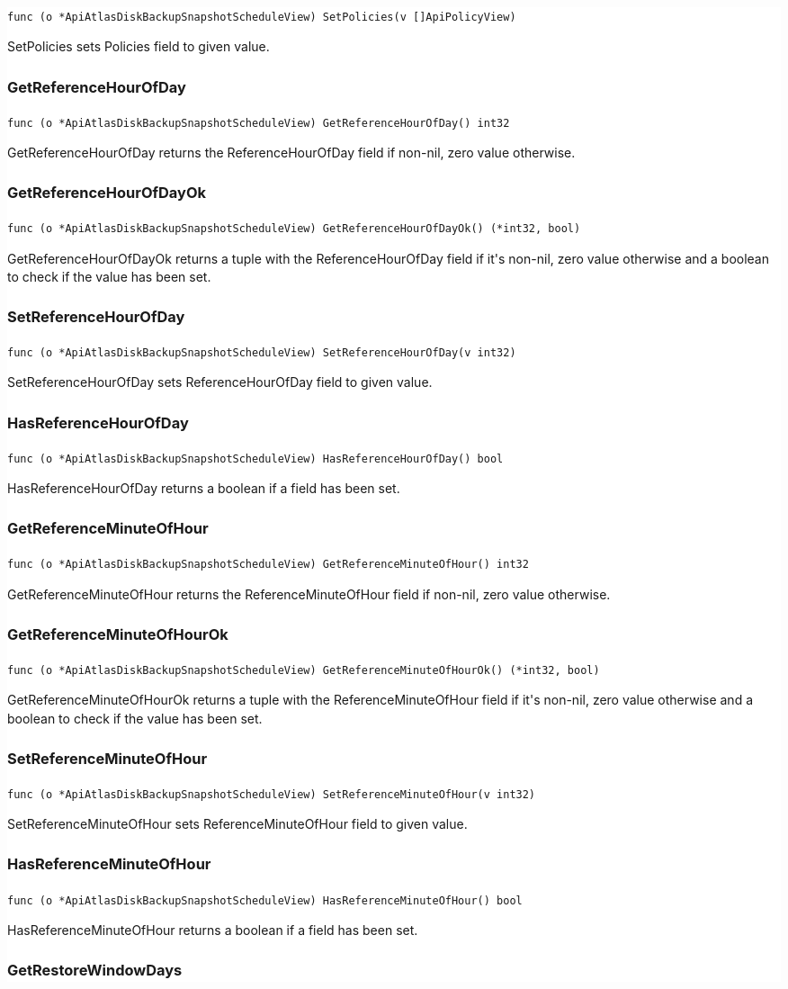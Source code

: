 `func (o *ApiAtlasDiskBackupSnapshotScheduleView) SetPolicies(v []ApiPolicyView)`

SetPolicies sets Policies field to given value.


### GetReferenceHourOfDay

`func (o *ApiAtlasDiskBackupSnapshotScheduleView) GetReferenceHourOfDay() int32`

GetReferenceHourOfDay returns the ReferenceHourOfDay field if non-nil, zero value otherwise.

### GetReferenceHourOfDayOk

`func (o *ApiAtlasDiskBackupSnapshotScheduleView) GetReferenceHourOfDayOk() (*int32, bool)`

GetReferenceHourOfDayOk returns a tuple with the ReferenceHourOfDay field if it's non-nil, zero value otherwise
and a boolean to check if the value has been set.

### SetReferenceHourOfDay

`func (o *ApiAtlasDiskBackupSnapshotScheduleView) SetReferenceHourOfDay(v int32)`

SetReferenceHourOfDay sets ReferenceHourOfDay field to given value.

### HasReferenceHourOfDay

`func (o *ApiAtlasDiskBackupSnapshotScheduleView) HasReferenceHourOfDay() bool`

HasReferenceHourOfDay returns a boolean if a field has been set.

### GetReferenceMinuteOfHour

`func (o *ApiAtlasDiskBackupSnapshotScheduleView) GetReferenceMinuteOfHour() int32`

GetReferenceMinuteOfHour returns the ReferenceMinuteOfHour field if non-nil, zero value otherwise.

### GetReferenceMinuteOfHourOk

`func (o *ApiAtlasDiskBackupSnapshotScheduleView) GetReferenceMinuteOfHourOk() (*int32, bool)`

GetReferenceMinuteOfHourOk returns a tuple with the ReferenceMinuteOfHour field if it's non-nil, zero value otherwise
and a boolean to check if the value has been set.

### SetReferenceMinuteOfHour

`func (o *ApiAtlasDiskBackupSnapshotScheduleView) SetReferenceMinuteOfHour(v int32)`

SetReferenceMinuteOfHour sets ReferenceMinuteOfHour field to given value.

### HasReferenceMinuteOfHour

`func (o *ApiAtlasDiskBackupSnapshotScheduleView) HasReferenceMinuteOfHour() bool`

HasReferenceMinuteOfHour returns a boolean if a field has been set.

### GetRestoreWindowDays

